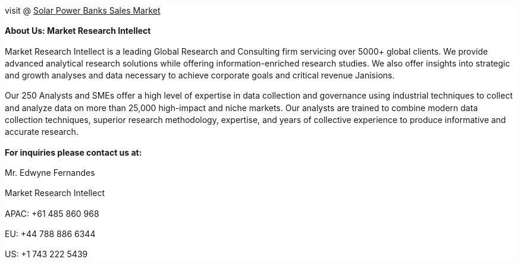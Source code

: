 visit&nbsp;@</strong>&nbsp;</span><span class="font-[700]"><a href="https://www.marketresearchintellect.com/product/global-solar-power-banks-sales-market/?utm_source=Linkedin&utm_medium=041" target="_blank" data-tracking-control-name="article-ssr-frontend-pulse_little-text-block" data-tracking-will-navigate="" data-test-link="">Solar Power Banks Sales Market</a></span></p><p><strong><span class="font-[700]">About Us: Market Research Intellect</span></strong></p><p><span class="">Market Research Intellect is a leading Global Research and Consulting firm servicing over 5000+ global clients. We provide advanced analytical research solutions while offering information-enriched research studies.&nbsp;</span>We also offer insights into strategic and growth analyses and data necessary to achieve corporate goals and critical revenue Janisions.</p><p><span class="">Our 250 Analysts and SMEs offer a high level of expertise in data collection and governance using industrial techniques to collect and analyze data on more than 25,000 high-impact and niche markets. Our analysts are trained to combine modern data collection techniques, superior research methodology, expertise, and years of collective experience to produce informative and accurate research.</span></p><p><strong>For inquiries please contact us at:</strong></p><p>Mr. Edwyne Fernandes</p><p>Market Research Intellect</p><p>APAC: +61 485 860 968</p><p>EU: +44 788 886 6344</p><p>US: +1 743 222 5439</p>
